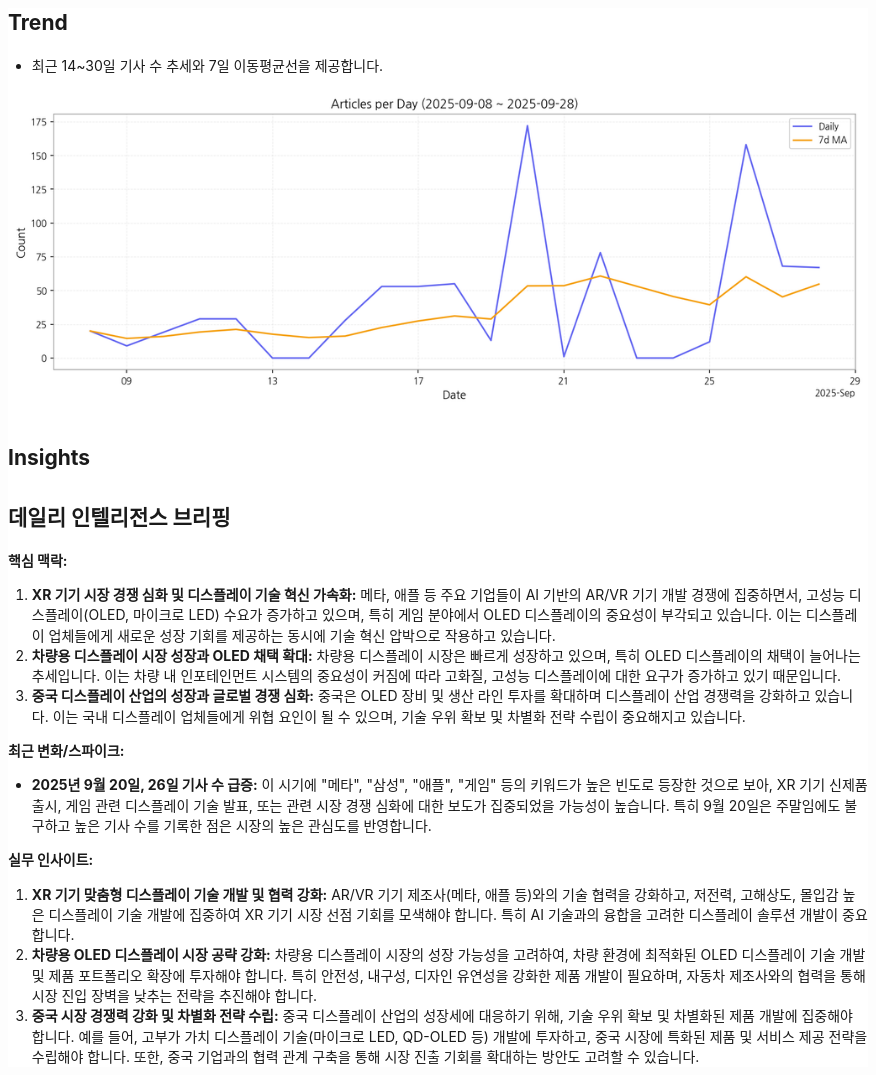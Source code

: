 ## Trend

- 최근 14~30일 기사 수 추세와 7일 이동평균선을 제공합니다.

![Timeseries](fig/timeseries.png)

## Insights

## 데일리 인텔리전스 브리핑

**핵심 맥락:**

1.  **XR 기기 시장 경쟁 심화 및 디스플레이 기술 혁신 가속화:** 메타, 애플 등 주요 기업들이 AI 기반의 AR/VR 기기 개발 경쟁에 집중하면서, 고성능 디스플레이(OLED, 마이크로 LED) 수요가 증가하고 있으며, 특히 게임 분야에서 OLED 디스플레이의 중요성이 부각되고 있습니다. 이는 디스플레이 업체들에게 새로운 성장 기회를 제공하는 동시에 기술 혁신 압박으로 작용하고 있습니다.
2.  **차량용 디스플레이 시장 성장과 OLED 채택 확대:** 차량용 디스플레이 시장은 빠르게 성장하고 있으며, 특히 OLED 디스플레이의 채택이 늘어나는 추세입니다. 이는 차량 내 인포테인먼트 시스템의 중요성이 커짐에 따라 고화질, 고성능 디스플레이에 대한 요구가 증가하고 있기 때문입니다.
3.  **중국 디스플레이 산업의 성장과 글로벌 경쟁 심화:** 중국은 OLED 장비 및 생산 라인 투자를 확대하며 디스플레이 산업 경쟁력을 강화하고 있습니다. 이는 국내 디스플레이 업체들에게 위협 요인이 될 수 있으며, 기술 우위 확보 및 차별화 전략 수립이 중요해지고 있습니다.

**최근 변화/스파이크:**

*   **2025년 9월 20일, 26일 기사 수 급증:** 이 시기에 "메타", "삼성", "애플", "게임" 등의 키워드가 높은 빈도로 등장한 것으로 보아, XR 기기 신제품 출시, 게임 관련 디스플레이 기술 발표, 또는 관련 시장 경쟁 심화에 대한 보도가 집중되었을 가능성이 높습니다. 특히 9월 20일은 주말임에도 불구하고 높은 기사 수를 기록한 점은 시장의 높은 관심도를 반영합니다.

**실무 인사이트:**

1.  **XR 기기 맞춤형 디스플레이 기술 개발 및 협력 강화:** AR/VR 기기 제조사(메타, 애플 등)와의 기술 협력을 강화하고, 저전력, 고해상도, 몰입감 높은 디스플레이 기술 개발에 집중하여 XR 기기 시장 선점 기회를 모색해야 합니다. 특히 AI 기술과의 융합을 고려한 디스플레이 솔루션 개발이 중요합니다.
2.  **차량용 OLED 디스플레이 시장 공략 강화:** 차량용 디스플레이 시장의 성장 가능성을 고려하여, 차량 환경에 최적화된 OLED 디스플레이 기술 개발 및 제품 포트폴리오 확장에 투자해야 합니다. 특히 안전성, 내구성, 디자인 유연성을 강화한 제품 개발이 필요하며, 자동차 제조사와의 협력을 통해 시장 진입 장벽을 낮추는 전략을 추진해야 합니다.
3.  **중국 시장 경쟁력 강화 및 차별화 전략 수립:** 중국 디스플레이 산업의 성장세에 대응하기 위해, 기술 우위 확보 및 차별화된 제품 개발에 집중해야 합니다. 예를 들어, 고부가 가치 디스플레이 기술(마이크로 LED, QD-OLED 등) 개발에 투자하고, 중국 시장에 특화된 제품 및 서비스 제공 전략을 수립해야 합니다. 또한, 중국 기업과의 협력 관계 구축을 통해 시장 진출 기회를 확대하는 방안도 고려할 수 있습니다.

